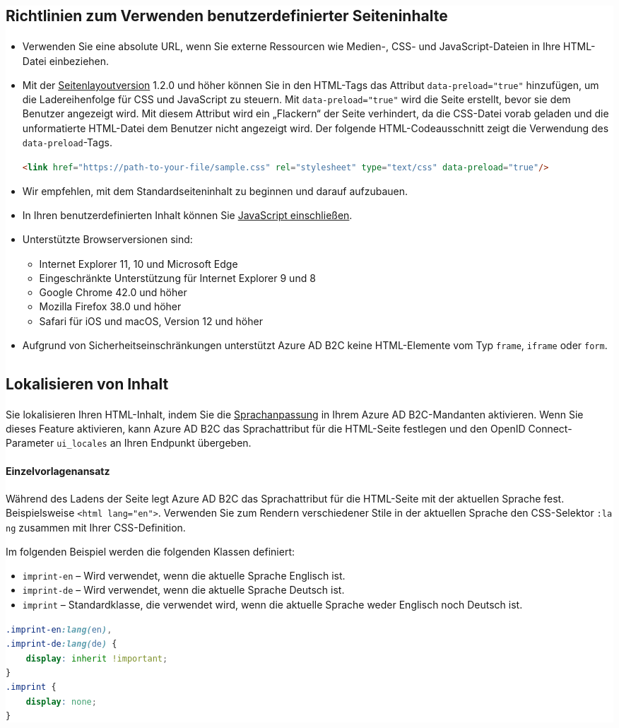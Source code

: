 ## <a name="guidelines-for-using-custom-page-content"></a>Richtlinien zum Verwenden benutzerdefinierter Seiteninhalte

- Verwenden Sie eine absolute URL, wenn Sie externe Ressourcen wie Medien-, CSS- und JavaScript-Dateien in Ihre HTML-Datei einbeziehen.
- Mit der [Seitenlayoutversion](page-layout.md) 1.2.0 und höher können Sie in den HTML-Tags das Attribut `data-preload="true"` hinzufügen, um die Ladereihenfolge für CSS und JavaScript zu steuern. Mit `data-preload="true"` wird die Seite erstellt, bevor sie dem Benutzer angezeigt wird. Mit diesem Attribut wird ein „Flackern“ der Seite verhindert, da die CSS-Datei vorab geladen und die unformatierte HTML-Datei dem Benutzer nicht angezeigt wird. Der folgende HTML-Codeausschnitt zeigt die Verwendung des `data-preload`-Tags.

  ```html
  <link href="https://path-to-your-file/sample.css" rel="stylesheet" type="text/css" data-preload="true"/>
  ```
- Wir empfehlen, mit dem Standardseiteninhalt zu beginnen und darauf aufzubauen.
- In Ihren benutzerdefinierten Inhalt können Sie [JavaScript einschließen](javascript-and-page-layout.md).
- Unterstützte Browserversionen sind:
  - Internet Explorer 11, 10 und Microsoft Edge
  - Eingeschränkte Unterstützung für Internet Explorer 9 und 8
  - Google Chrome 42.0 und höher
  - Mozilla Firefox 38.0 und höher
  - Safari für iOS und macOS, Version 12 und höher
- Aufgrund von Sicherheitseinschränkungen unterstützt Azure AD B2C keine HTML-Elemente vom Typ `frame`, `iframe` oder `form`.

## <a name="localize-content"></a>Lokalisieren von Inhalt

Sie lokalisieren Ihren HTML-Inhalt, indem Sie die [Sprachanpassung](language-customization.md) in Ihrem Azure AD B2C-Mandanten aktivieren. Wenn Sie dieses Feature aktivieren, kann Azure AD B2C das Sprachattribut für die HTML-Seite festlegen und den OpenID Connect-Parameter `ui_locales` an Ihren Endpunkt übergeben.

#### <a name="single-template-approach"></a>Einzelvorlagenansatz

Während des Ladens der Seite legt Azure AD B2C das Sprachattribut für die HTML-Seite mit der aktuellen Sprache fest. Beispielsweise `<html lang="en">`. Verwenden Sie zum Rendern verschiedener Stile in der aktuellen Sprache den CSS-Selektor `:lang` zusammen mit Ihrer CSS-Definition.

Im folgenden Beispiel werden die folgenden Klassen definiert:

* `imprint-en` – Wird verwendet, wenn die aktuelle Sprache Englisch ist.
* `imprint-de` – Wird verwendet, wenn die aktuelle Sprache Deutsch ist.
* `imprint` – Standardklasse, die verwendet wird, wenn die aktuelle Sprache weder Englisch noch Deutsch ist.

```css
.imprint-en:lang(en),
.imprint-de:lang(de) {
    display: inherit !important;
}
.imprint {
    display: none;
}
```
